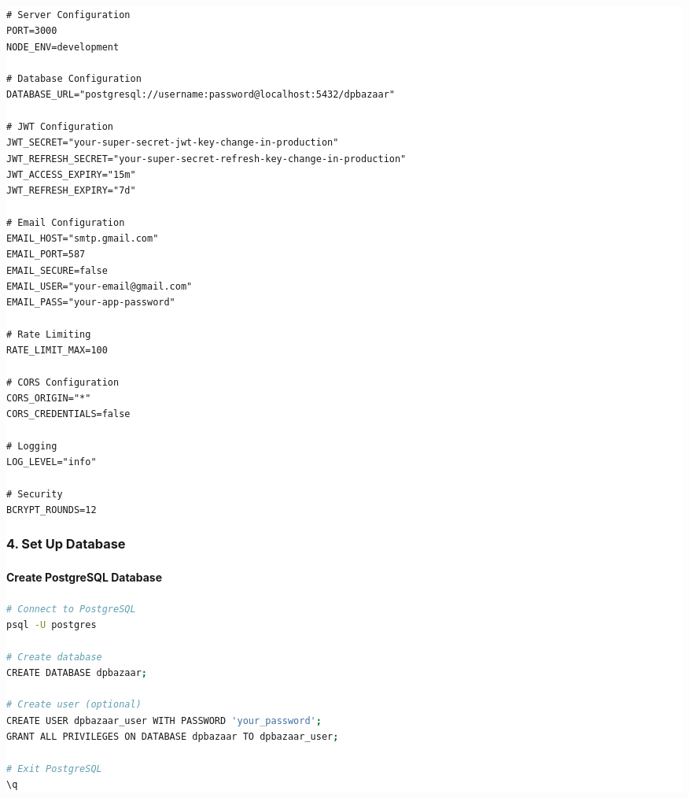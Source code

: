 ```env
# Server Configuration
PORT=3000
NODE_ENV=development

# Database Configuration
DATABASE_URL="postgresql://username:password@localhost:5432/dpbazaar"

# JWT Configuration
JWT_SECRET="your-super-secret-jwt-key-change-in-production"
JWT_REFRESH_SECRET="your-super-secret-refresh-key-change-in-production"
JWT_ACCESS_EXPIRY="15m"
JWT_REFRESH_EXPIRY="7d"

# Email Configuration
EMAIL_HOST="smtp.gmail.com"
EMAIL_PORT=587
EMAIL_SECURE=false
EMAIL_USER="your-email@gmail.com"
EMAIL_PASS="your-app-password"

# Rate Limiting
RATE_LIMIT_MAX=100

# CORS Configuration
CORS_ORIGIN="*"
CORS_CREDENTIALS=false

# Logging
LOG_LEVEL="info"

# Security
BCRYPT_ROUNDS=12
```

### 4. Set Up Database

#### Create PostgreSQL Database

```bash
# Connect to PostgreSQL
psql -U postgres

# Create database
CREATE DATABASE dpbazaar;

# Create user (optional)
CREATE USER dpbazaar_user WITH PASSWORD 'your_password';
GRANT ALL PRIVILEGES ON DATABASE dpbazaar TO dpbazaar_user;

# Exit PostgreSQL
\q
```
